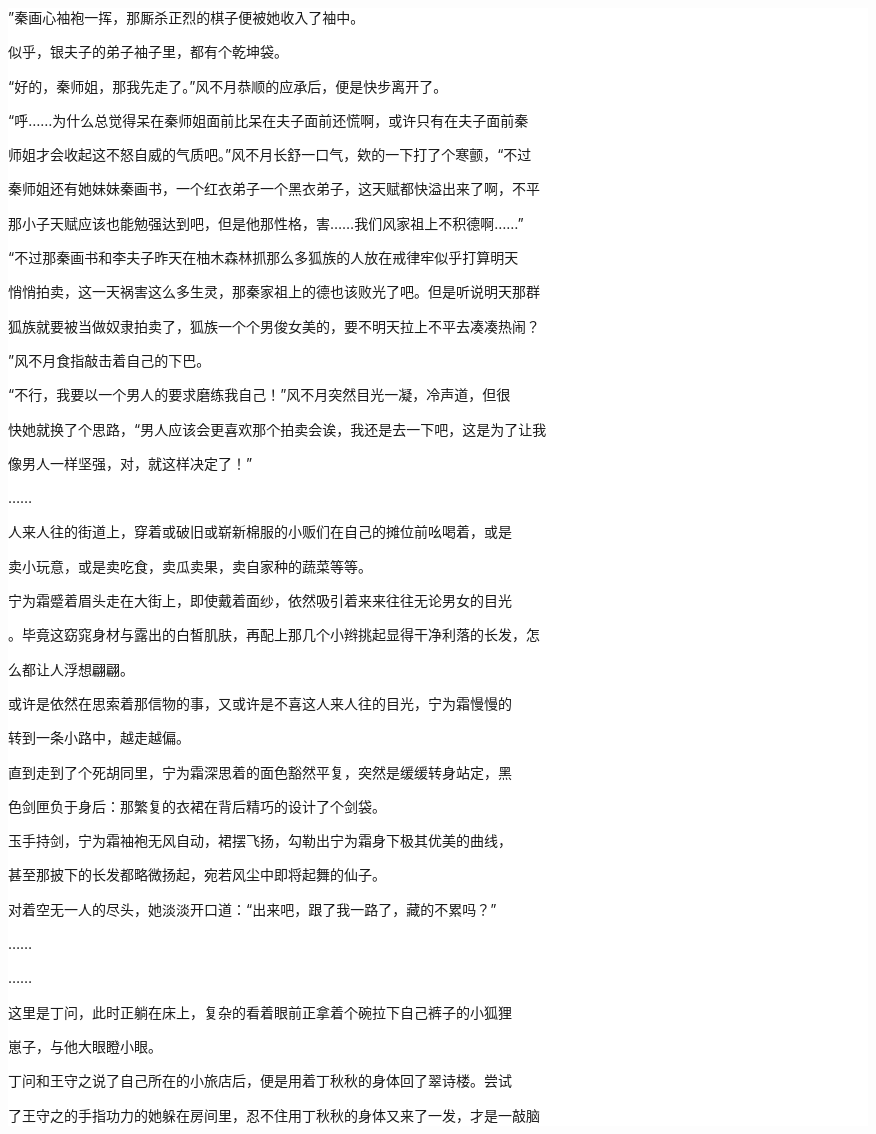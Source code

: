 ”秦画心袖袍一挥，那厮杀正烈的棋子便被她收入了袖中。

似乎，银夫子的弟子袖子里，都有个乾坤袋。

“好的，秦师姐，那我先走了。”风不月恭顺的应承后，便是快步离开了。

“呼……为什么总觉得呆在秦师姐面前比呆在夫子面前还慌啊，或许只有在夫子面前秦

师姐才会收起这不怒自威的气质吧。”风不月长舒一口气，欸的一下打了个寒颤，“不过

秦师姐还有她妹妹秦画书，一个红衣弟子一个黑衣弟子，这天赋都快溢出来了啊，不平

那小子天赋应该也能勉强达到吧，但是他那性格，害……我们风家祖上不积德啊……”

“不过那秦画书和李夫子昨天在柚木森林抓那么多狐族的人放在戒律牢似乎打算明天

悄悄拍卖，这一天祸害这么多生灵，那秦家祖上的德也该败光了吧。但是听说明天那群

狐族就要被当做奴隶拍卖了，狐族一个个男俊女美的，要不明天拉上不平去凑凑热闹？

”风不月食指敲击着自己的下巴。

“不行，我要以一个男人的要求磨练我自己！”风不月突然目光一凝，冷声道，但很

快她就换了个思路，“男人应该会更喜欢那个拍卖会诶，我还是去一下吧，这是为了让我

像男人一样坚强，对，就这样决定了！”

……

人来人往的街道上，穿着或破旧或崭新棉服的小贩们在自己的摊位前吆喝着，或是

卖小玩意，或是卖吃食，卖瓜卖果，卖自家种的蔬菜等等。

宁为霜蹙着眉头走在大街上，即使戴着面纱，依然吸引着来来往往无论男女的目光

。毕竟这窈窕身材与露出的白皙肌肤，再配上那几个小辫挑起显得干净利落的长发，怎

么都让人浮想翩翩。

或许是依然在思索着那信物的事，又或许是不喜这人来人往的目光，宁为霜慢慢的

转到一条小路中，越走越偏。

直到走到了个死胡同里，宁为霜深思着的面色豁然平复，突然是缓缓转身站定，黑

色剑匣负于身后：那繁复的衣裙在背后精巧的设计了个剑袋。

玉手持剑，宁为霜袖袍无风自动，裙摆飞扬，勾勒出宁为霜身下极其优美的曲线，

甚至那披下的长发都略微扬起，宛若风尘中即将起舞的仙子。

对着空无一人的尽头，她淡淡开口道：“出来吧，跟了我一路了，藏的不累吗？”

……

……

这里是丁问，此时正躺在床上，复杂的看着眼前正拿着个碗拉下自己裤子的小狐狸

崽子，与他大眼瞪小眼。

丁问和王守之说了自己所在的小旅店后，便是用着丁秋秋的身体回了翠诗楼。尝试

了王守之的手指功力的她躲在房间里，忍不住用丁秋秋的身体又来了一发，才是一敲脑
